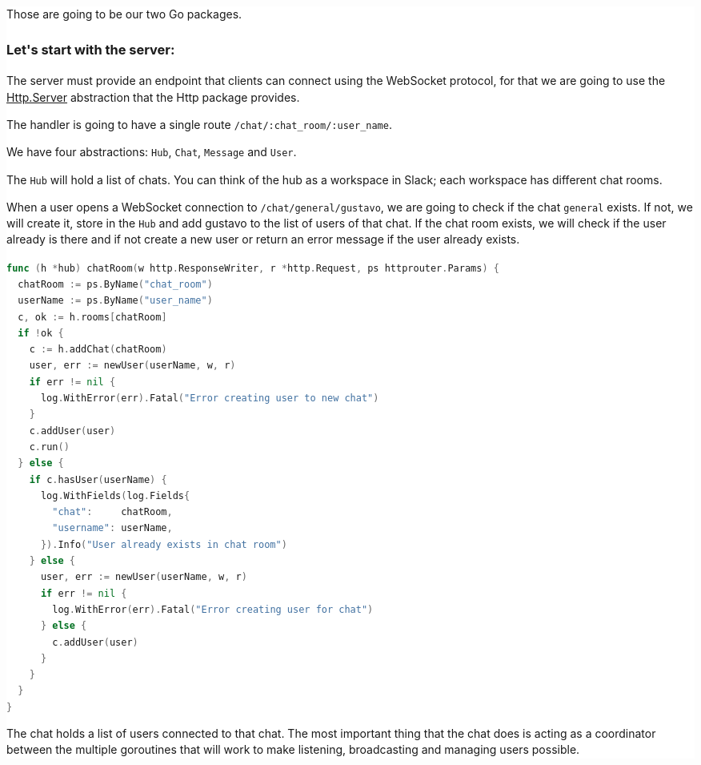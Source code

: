 Those are going to be our two Go packages.

### Let's start with the server:

The server must provide an endpoint that clients can connect using the WebSocket protocol, for that we are going to use the [Http.Server](https://godoc.org/net/http#Server) abstraction that the Http package provides.

The handler is going to have a single route `/chat/:chat_room/:user_name`.

We have four abstractions: `Hub`, `Chat`, `Message` and `User`.

The `Hub` will hold a list of chats. You can think of the hub as a workspace in Slack; each workspace has different chat rooms.

When a user opens a WebSocket connection to `/chat/general/gustavo`, we are going to check if the chat `general` exists. If not, we will create it, store in the `Hub` and add gustavo to the list of users of that chat.
If the chat room exists, we will check if the user already is there and if not create a new user or return an error message if the user already exists.

```go
func (h *hub) chatRoom(w http.ResponseWriter, r *http.Request, ps httprouter.Params) {
  chatRoom := ps.ByName("chat_room")
  userName := ps.ByName("user_name")
  c, ok := h.rooms[chatRoom]
  if !ok {
    c := h.addChat(chatRoom)
    user, err := newUser(userName, w, r)
    if err != nil {
      log.WithError(err).Fatal("Error creating user to new chat")
    }
    c.addUser(user)
    c.run()
  } else {
    if c.hasUser(userName) {
      log.WithFields(log.Fields{
        "chat":     chatRoom,
        "username": userName,
      }).Info("User already exists in chat room")
    } else {
      user, err := newUser(userName, w, r)
      if err != nil {
        log.WithError(err).Fatal("Error creating user for chat")
      } else {
        c.addUser(user)
      }
    }
  }
}
```

The chat holds a list of users connected to that chat.
The most important thing that the chat does is acting as a coordinator between the multiple goroutines that will work to make listening, broadcasting and managing users possible.
